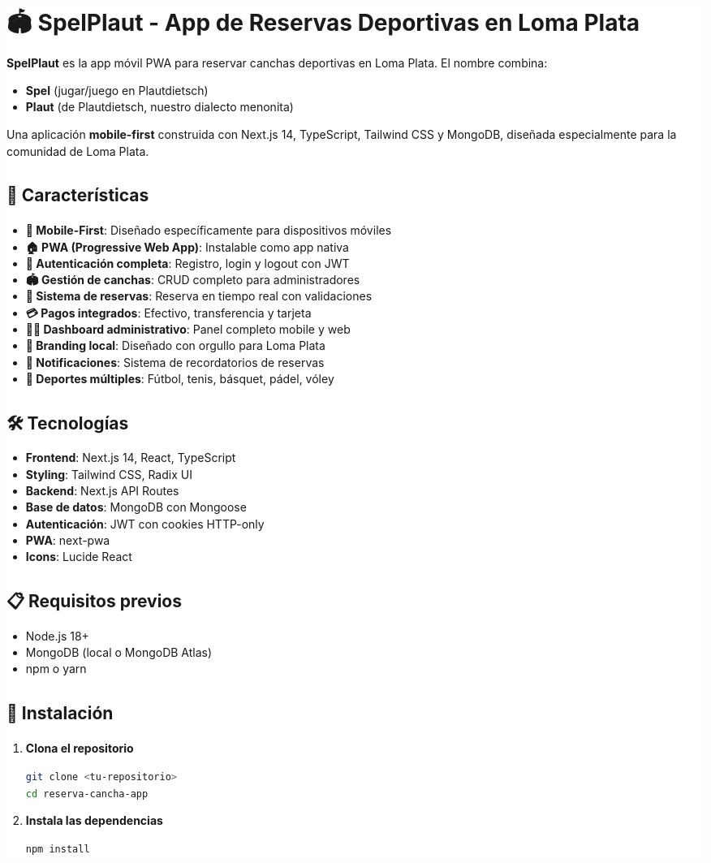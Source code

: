 # 🏟️ SpelPlaut - App de Reservas Deportivas en Loma Plata

**SpelPlaut** es la app móvil PWA para reservar canchas deportivas en Loma Plata. El nombre combina:

- **Spel** (jugar/juego en Plautdietsch)
- **Plaut** (de Plautdietsch, nuestro dialecto menonita)

Una aplicación **mobile-first** construida con Next.js 14, TypeScript, Tailwind CSS y MongoDB, diseñada especialmente para la comunidad de Loma Plata.

## 🚀 Características

- **📱 Mobile-First**: Diseñado específicamente para dispositivos móviles
- **🏠 PWA (Progressive Web App)**: Instalable como app nativa
- **🔐 Autenticación completa**: Registro, login y logout con JWT
- **🏟️ Gestión de canchas**: CRUD completo para administradores
- **📅 Sistema de reservas**: Reserva en tiempo real con validaciones
- **💳 Pagos integrados**: Efectivo, transferencia y tarjeta
- **👨‍💼 Dashboard administrativo**: Panel completo mobile y web
- **🌟 Branding local**: Diseñado con orgullo para Loma Plata
- **🔔 Notificaciones**: Sistema de recordatorios de reservas
- **🎾 Deportes múltiples**: Fútbol, tenis, básquet, pádel, vóley

## 🛠️ Tecnologías

- **Frontend**: Next.js 14, React, TypeScript
- **Styling**: Tailwind CSS, Radix UI
- **Backend**: Next.js API Routes
- **Base de datos**: MongoDB con Mongoose
- **Autenticación**: JWT con cookies HTTP-only
- **PWA**: next-pwa
- **Icons**: Lucide React

## 📋 Requisitos previos

- Node.js 18+
- MongoDB (local o MongoDB Atlas)
- npm o yarn

## 🔧 Instalación

1. **Clona el repositorio**

   ```bash
   git clone <tu-repositorio>
   cd reserva-cancha-app
   ```

2. **Instala las dependencias**

   ```bash
   npm install
   ```
